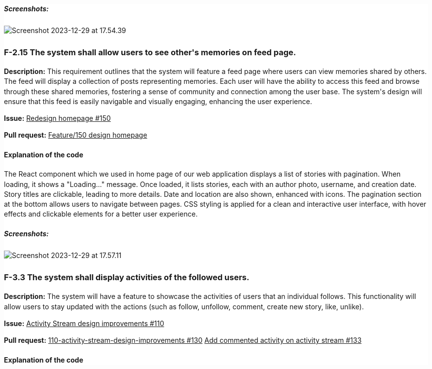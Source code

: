 ##### Screenshots:
![Screenshot 2023-12-29 at 17.54.39](https://hackmd.io/_uploads/SJ1R6Lnwp.png)


### F-2.15 The system shall allow users to see other's memories on feed page.

**Description:**
This requirement outlines that the system will feature a feed page where users can view memories shared by others. The feed will display a collection of posts representing memories. Each user will have the ability to access this feed and browse through these shared memories, fostering a sense of community and connection among the user base. The system's design will ensure that this feed is easily navigable and visually engaging, enhancing the user experience.

**Issue:**
[Redesign homepage #150](https://github.com/SWE574-Fall2023-Group1/SWE574-Fall2023-G1/issues/147)

**Pull request:**
[Feature/150 design homepage](https://github.com/SWE574-Fall2023-Group1/SWE574-Fall2023-G1/pull/205)

#### Explanation of the code

The React component which we used in home page of our web application displays a list of stories with pagination. When loading, it shows a "Loading..." message. Once loaded, it lists stories, each with an author photo, username, and creation date. Story titles are clickable, leading to more details. Date and location are also shown, enhanced with icons. The pagination section at the bottom allows users to navigate between pages. CSS styling is applied for a clean and interactive user interface, with hover effects and clickable elements for a better user experience.

##### Screenshots:
![Screenshot 2023-12-29 at 17.57.11](https://hackmd.io/_uploads/rJRDRIhPa.png)

### F-3.3 The system shall display activities of the followed users.

**Description:**
The system will have a feature to showcase the activities of users that an individual follows. This functionality will allow users to stay updated with the actions (such as follow, unfollow, comment, create new story, like, unlike).

**Issue:**
[Activity Stream design improvements #110](https://github.com/SWE574-Fall2023-Group1/SWE574-Fall2023-G1-mobile/issues/110)

**Pull request:**
[110-activity-stream-design-improvements #130](https://github.com/SWE574-Fall2023-Group1/SWE574-Fall2023-G1-mobile/pull/130)
[Add commented activity on activity stream #133](https://github.com/SWE574-Fall2023-Group1/SWE574-Fall2023-G1-mobile/pull/133)

#### Explanation of the code
